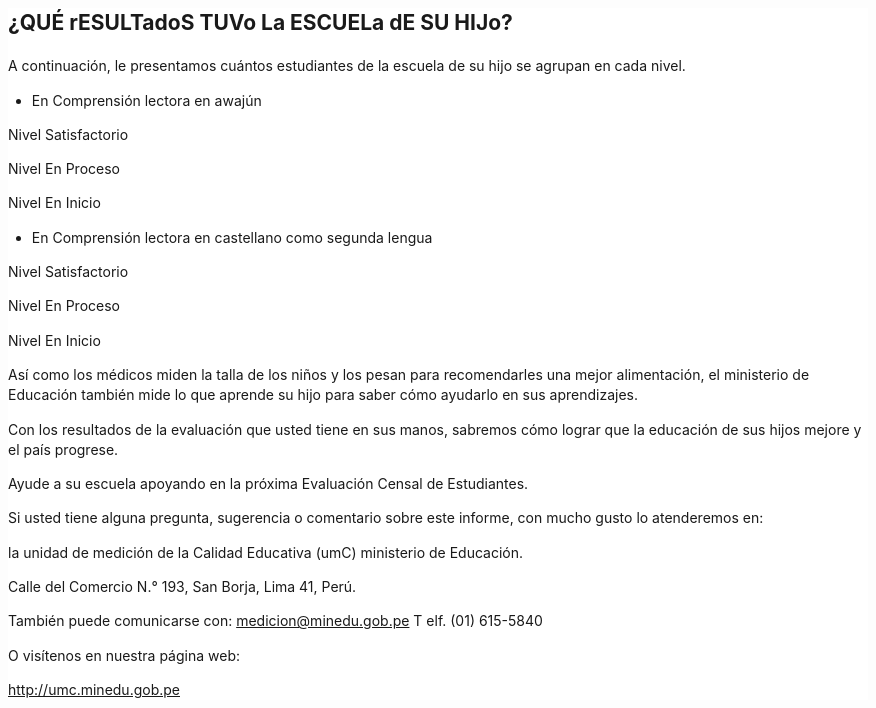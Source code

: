 

## ¿QUÉ rESULTadoS TUVo La ESCUELa dE SU HIJo?

A continuación, le presentamos cuántos estudiantes de la escuela de su hijo se agrupan en cada nivel.

- En Comprensión lectora en awajún

Nivel Satisfactorio

Nivel En Proceso

Nivel En Inicio

- En Comprensión lectora en castellano como segunda lengua

Nivel Satisfactorio

Nivel En Proceso

Nivel En Inicio

Así como los médicos miden la talla de los niños y los pesan para recomendarles una mejor alimentación, el ministerio de Educación también mide lo que aprende su hijo para saber cómo ayudarlo en sus aprendizajes.

Con los resultados de la evaluación que usted tiene en sus manos, sabremos cómo lograr que la educación de sus hijos mejore y el país progrese.

Ayude a su escuela apoyando en la próxima Evaluación Censal de Estudiantes.

Si usted tiene alguna pregunta, sugerencia o comentario sobre este informe, con mucho gusto lo atenderemos en:

la unidad de medición de la Calidad Educativa (umC) ministerio de Educación.

Calle del Comercio N.° 193, San Borja, Lima 41, Perú.

También puede comunicarse con: medicion@minedu.gob.pe T elf. (01) 615-5840

O visítenos en nuestra página web:

http://umc.minedu.gob.pe